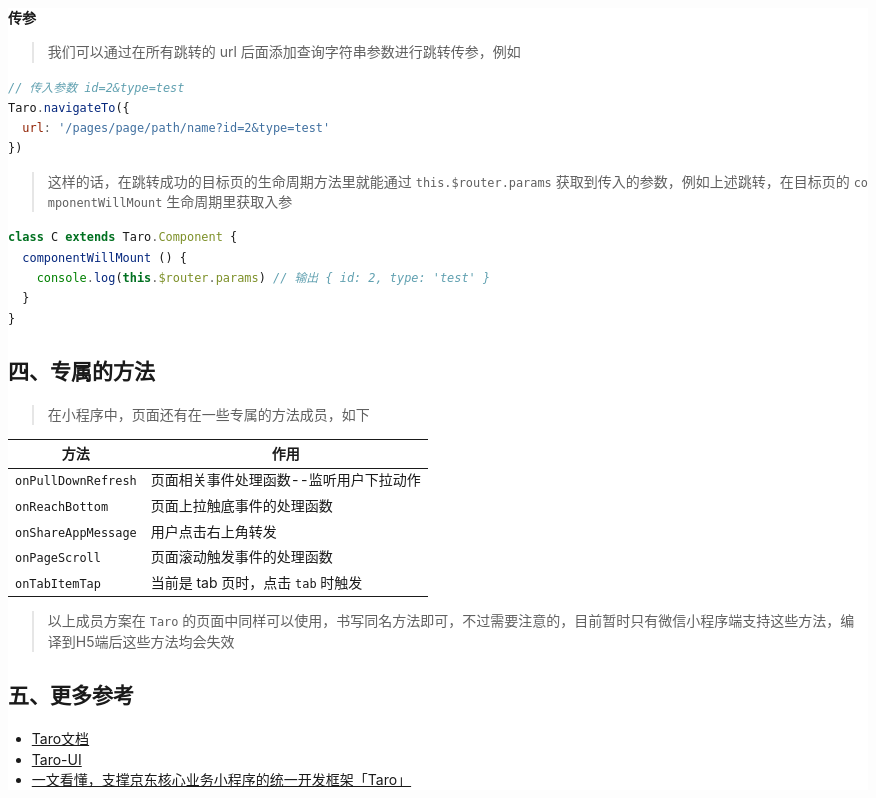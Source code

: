 **传参**

> 我们可以通过在所有跳转的 url 后面添加查询字符串参数进行跳转传参，例如


```javascript
// 传入参数 id=2&type=test
Taro.navigateTo({
  url: '/pages/page/path/name?id=2&type=test'
})
```

> 这样的话，在跳转成功的目标页的生命周期方法里就能通过 `this.$router.params` 获取到传入的参数，例如上述跳转，在目标页的 `componentWillMount` 生命周期里获取入参


```javascript
class C extends Taro.Component {
  componentWillMount () {
    console.log(this.$router.params) // 输出 { id: 2, type: 'test' }
  }
}
```

## 四、专属的方法

> 在小程序中，页面还有在一些专属的方法成员，如下

|方法|	作用|
|---|---|
|`onPullDownRefresh`|	页面相关事件处理函数--监听用户下拉动作|
|`onReachBottom`|	页面上拉触底事件的处理函数|
|`onShareAppMessage`|	用户点击右上角转发|
|`onPageScroll`|	页面滚动触发事件的处理函数|
|`onTabItemTap`|	当前是 tab 页时，点击 `tab` 时触发|

> 以上成员方案在 `Taro` 的页面中同样可以使用，书写同名方法即可，不过需要注意的，目前暂时只有微信小程序端支持这些方法，编译到H5端后这些方法均会失效

## 五、更多参考

- [Taro文档](https://nervjs.github.io/taro/)
- [Taro-UI](https://taro-ui.aotu.io/#/)
- [一文看懂，支撑京东核心业务小程序的统一开发框架「Taro」](https://baijiahao.baidu.com/s?id=1603297934363840853&wfr=spider&for=pc)

